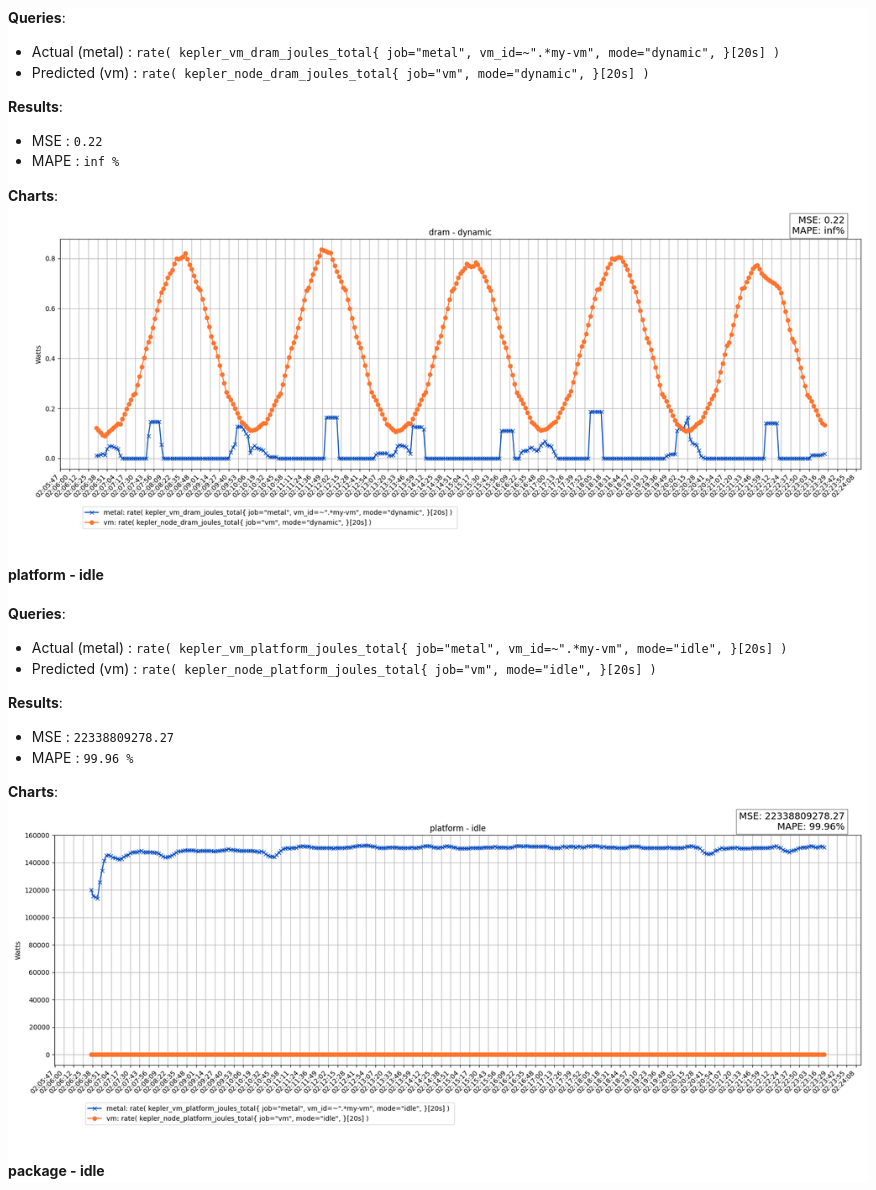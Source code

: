 
**Queries**:
   - Actual  (metal) : `rate( kepler_vm_dram_joules_total{ job="metal", vm_id=~".*my-vm", mode="dynamic", }[20s] ) `
   - Predicted (vm) : `rate( kepler_node_dram_joules_total{ job="vm", mode="dynamic", }[20s] ) `

**Results**:
   - MSE  : `0.22`
   - MAPE : `inf %`

**Charts**:
![dram - dynamic](images/metal-vs-vm-dram_dynamic.png)
#### platform - idle


**Queries**:
   - Actual  (metal) : `rate( kepler_vm_platform_joules_total{ job="metal", vm_id=~".*my-vm", mode="idle", }[20s] ) `
   - Predicted (vm) : `rate( kepler_node_platform_joules_total{ job="vm", mode="idle", }[20s] ) `

**Results**:
   - MSE  : `22338809278.27`
   - MAPE : `99.96 %`

**Charts**:
![platform - idle](images/metal-vs-vm-platform_idle.png)
#### package - idle

